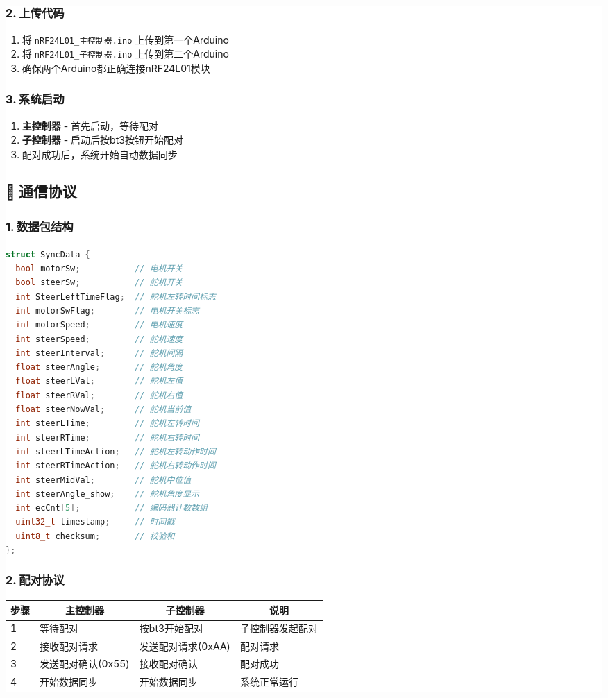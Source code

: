 ### 2. **上传代码**

1. 将 `nRF24L01_主控制器.ino` 上传到第一个Arduino
2. 将 `nRF24L01_子控制器.ino` 上传到第二个Arduino
3. 确保两个Arduino都正确连接nRF24L01模块

### 3. **系统启动**

1. **主控制器** - 首先启动，等待配对
2. **子控制器** - 启动后按bt3按钮开始配对
3. 配对成功后，系统开始自动数据同步

## 📡 **通信协议**

### 1. **数据包结构**

```cpp
struct SyncData {
  bool motorSw;           // 电机开关
  bool steerSw;           // 舵机开关
  int SteerLeftTimeFlag;  // 舵机左转时间标志
  int motorSwFlag;        // 电机开关标志
  int motorSpeed;         // 电机速度
  int steerSpeed;         // 舵机速度
  int steerInterval;      // 舵机间隔
  float steerAngle;       // 舵机角度
  float steerLVal;        // 舵机左值
  float steerRVal;        // 舵机右值
  float steerNowVal;      // 舵机当前值
  int steerLTime;         // 舵机左转时间
  int steerRTime;         // 舵机右转时间
  int steerLTimeAction;   // 舵机左转动作时间
  int steerRTimeAction;   // 舵机右转动作时间
  int steerMidVal;        // 舵机中位值
  int steerAngle_show;    // 舵机角度显示
  int ecCnt[5];           // 编码器计数数组
  uint32_t timestamp;     // 时间戳
  uint8_t checksum;       // 校验和
};
```

### 2. **配对协议**

| 步骤 | 主控制器 | 子控制器 | 说明 |
|------|----------|----------|------|
| 1 | 等待配对 | 按bt3开始配对 | 子控制器发起配对 |
| 2 | 接收配对请求 | 发送配对请求(0xAA) | 配对请求 |
| 3 | 发送配对确认(0x55) | 接收配对确认 | 配对成功 |
| 4 | 开始数据同步 | 开始数据同步 | 系统正常运行 |
